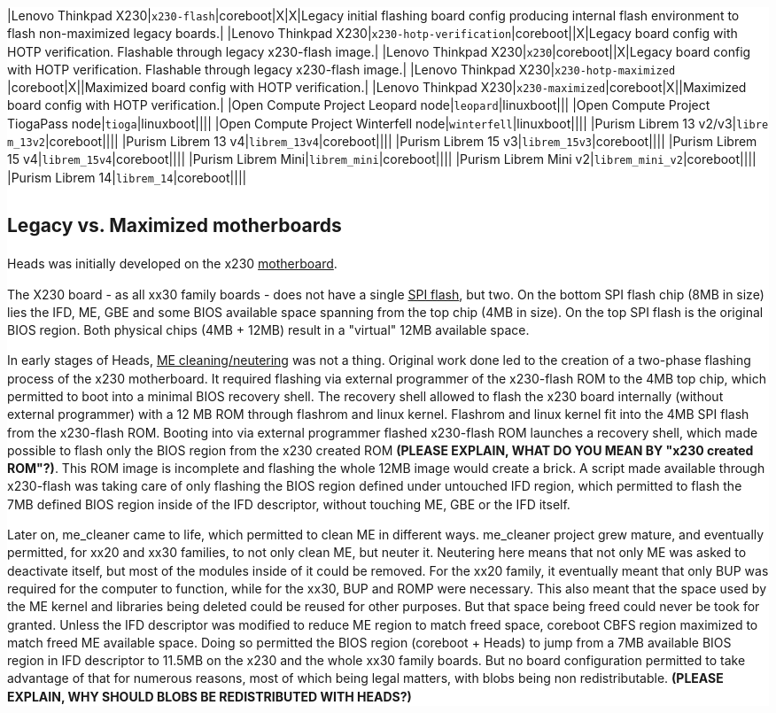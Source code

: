|Lenovo Thinkpad X230|`x230-flash`|coreboot|X|X|Legacy initial flashing board config producing internal flash environment to flash non-maximized legacy boards.|
|Lenovo Thinkpad X230|`x230-hotp-verification`|coreboot||X|Legacy board config with HOTP verification. Flashable through legacy x230-flash image.|
|Lenovo Thinkpad X230|`x230`|coreboot||X|Legacy board config with HOTP verification. Flashable through legacy x230-flash image.|
|Lenovo Thinkpad X230|`x230-hotp-maximized`|coreboot|X||Maximized board config with HOTP verification.|
|Lenovo Thinkpad X230|`x230-maximized`|coreboot|X||Maximized board config with HOTP verification.|
|Open Compute Project Leopard node|`leopard`|linuxboot|||
|Open Compute Project TiogaPass node|`tioga`|linuxboot||||
|Open Compute Project Winterfell node|`winterfell`|linuxboot||||
|Purism Librem 13 v2/v3|`librem_13v2`|coreboot||||
|Purism Librem 13 v4|`librem_13v4`|coreboot||||
|Purism Librem 15 v3|`librem_15v3`|coreboot||||
|Purism Librem 15 v4|`librem_15v4`|coreboot||||
|Purism Librem Mini|`librem_mini`|coreboot||||
|Purism Librem Mini v2|`librem_mini_v2`|coreboot||||
|Purism Librem 14|`librem_14`|coreboot||||

Legacy vs. Maximized motherboards
---
Heads was initially developed on the x230 [motherboard](https://wikiless.org/wiki/Motherboard). 

The X230 board - as all xx30 family boards - does not have a single [SPI flash](https://wikiless.org/wiki/Flash_memory?lang=en#Serial_flash), but two. On the bottom SPI flash chip (8MB in size) lies the IFD, ME, GBE and some BIOS available space spanning from the top chip (4MB in size). On the top SPI flash is the original BIOS region. Both physical chips (4MB + 12MB) result in a "virtual" 12MB available space.

In early stages of Heads, [ME cleaning/neutering](https://github.com/corna/me_cleaner) was not a thing. Original work done led to the creation of a two-phase flashing process of the x230 motherboard. It required flashing via external programmer of the x230-flash ROM to the 4MB top chip, which permitted to boot into a minimal BIOS recovery shell. The recovery shell allowed to flash the x230 board internally (without external programmer) with a 12 MB ROM through flashrom and linux kernel. Flashrom and linux kernel fit into the 4MB SPI flash from the x230-flash ROM. Booting into via external programmer flashed x230-flash ROM launches a recovery shell, which made possible to flash only the BIOS region from the x230 created ROM **(PLEASE EXPLAIN, WHAT DO YOU MEAN BY "x230 created ROM"?)**. This ROM image is incomplete and flashing the whole 12MB image would create a brick. A script made available through x230-flash was taking care of only flashing the BIOS region defined under untouched IFD region, which permitted to flash the 7MB defined BIOS region inside of the IFD descriptor, without touching ME, GBE or the IFD itself.

Later on, me_cleaner came to life, which permitted to clean ME in different ways. me_cleaner project grew mature, and eventually permitted, for xx20 and xx30 families, to not only clean ME, but neuter it. Neutering here means that not only ME was asked to deactivate itself, but most of the modules inside of it could be removed. For the xx20 family, it eventually meant that only BUP was required for the computer to function, while for the xx30, BUP and ROMP were necessary. This also meant that the space used by the ME kernel and libraries being deleted could be reused for other purposes. But that space being freed could never be took for granted. Unless the IFD descriptor was modified to reduce ME region to match freed space, coreboot CBFS region maximized to match freed ME available space. Doing so permitted the BIOS region (coreboot + Heads) to jump from a 7MB available BIOS region in IFD descriptor to 11.5MB on the x230 and the whole xx30 family boards. But no board configuration permitted to take advantage of that for numerous reasons, most of which being legal matters, with blobs being non redistributable. **(PLEASE EXPLAIN, WHY SHOULD BLOBS BE REDISTRIBUTED WITH HEADS?)**

